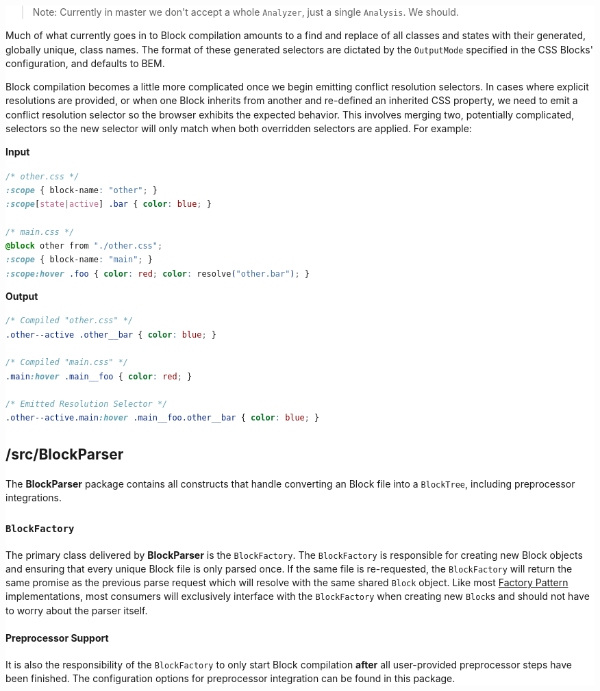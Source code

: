 > Note: Currently in master we don't accept a whole `Analyzer`, just a single `Analysis`. We should.

Much of what currently goes in to Block compilation amounts to a find and replace of all classes and states with their generated, globally unique, class names. The format of these generated selectors are dictated by the `OutputMode` specified in the CSS Blocks' configuration, and defaults to BEM.

Block compilation becomes a little more complicated once we begin emitting conflict resolution selectors. In cases where explicit resolutions are provided, or when one Block inherits from another and re-defined an inherited CSS property, we need to emit a conflict resolution selector so the browser exhibits the expected behavior. This involves merging two, potentially complicated, selectors so the new selector will only match when both overridden selectors are applied. For example:

**Input**
```css
/* other.css */
:scope { block-name: "other"; }
:scope[state|active] .bar { color: blue; }

/* main.css */
@block other from "./other.css";
:scope { block-name: "main"; }
:scope:hover .foo { color: red; color: resolve("other.bar"); }
```

**Output**
```css
/* Compiled "other.css" */
.other--active .other__bar { color: blue; }

/* Compiled "main.css" */
.main:hover .main__foo { color: red; }

/* Emitted Resolution Selector */
.other--active.main:hover .main__foo.other__bar { color: blue; }
```

## /src/BlockParser
The **BlockParser** package contains all constructs that handle converting an Block file into a `BlockTree`, including preprocessor integrations.

### `BlockFactory`
The primary class delivered by **BlockParser** is the `BlockFactory`. The `BlockFactory` is responsible for creating new Block objects and ensuring that every unique Block file is only parsed once. If the same file is re-requested, the `BlockFactory` will return the same promise as the previous parse request which will resolve with the same shared `Block` object. Like most [Factory Pattern](https://en.wikipedia.org/wiki/Factory_method_pattern) implementations, most consumers will exclusively interface with the `BlockFactory` when creating new `Block`s and should not have to worry about the parser itself.

#### Preprocessor Support
It is also the responsibility of the `BlockFactory` to only start Block compilation **after** all user-provided preprocessor steps have been finished. The configuration options for preprocessor integration can be found in this package.


[SYNTAX]: ./src/BlockParser/preprocessing.ts#L11
[OUTPUT_MODE]: ./src/configuration/OutputMode.ts